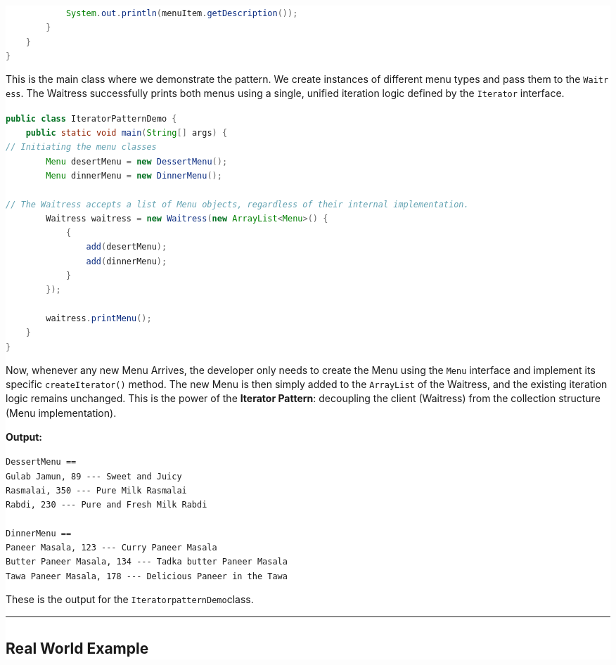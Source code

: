 ```java title="Waitress.java"
            System.out.println(menuItem.getDescription());
        }
    }
}
```

This is the main class where we demonstrate the pattern. We create instances of different menu types and pass them to the `Waitress`. The Waitress successfully prints both menus using a single, unified iteration logic defined by the `Iterator` interface.

```java title="IteratorPatternDemo.java"
public class IteratorPatternDemo {
    public static void main(String[] args) {
// Initiating the menu classes
        Menu desertMenu = new DessertMenu();
        Menu dinnerMenu = new DinnerMenu();

// The Waitress accepts a list of Menu objects, regardless of their internal implementation.
        Waitress waitress = new Waitress(new ArrayList<Menu>() {
            {
                add(desertMenu);
                add(dinnerMenu);
            }
        });

        waitress.printMenu();
    }
}
```

Now, whenever any new Menu Arrives, the developer only needs to create the Menu using the `Menu` interface and implement its specific `createIterator()` method. The new Menu is then simply added to the `ArrayList` of the Waitress, and the existing iteration logic remains unchanged. This is the power of the **Iterator Pattern**: decoupling the client (Waitress) from the collection structure (Menu implementation).

**Output:**
```txt
DessertMenu == 
Gulab Jamun, 89 --- Sweet and Juicy 
Rasmalai, 350 --- Pure Milk Rasmalai
Rabdi, 230 --- Pure and Fresh Milk Rabdi

DinnerMenu == 
Paneer Masala, 123 --- Curry Paneer Masala
Butter Paneer Masala, 134 --- Tadka butter Paneer Masala
Tawa Paneer Masala, 178 --- Delicious Paneer in the Tawa
```
These is the output for the `IteratorpatternDemo`class. 

---
## Real World Example
